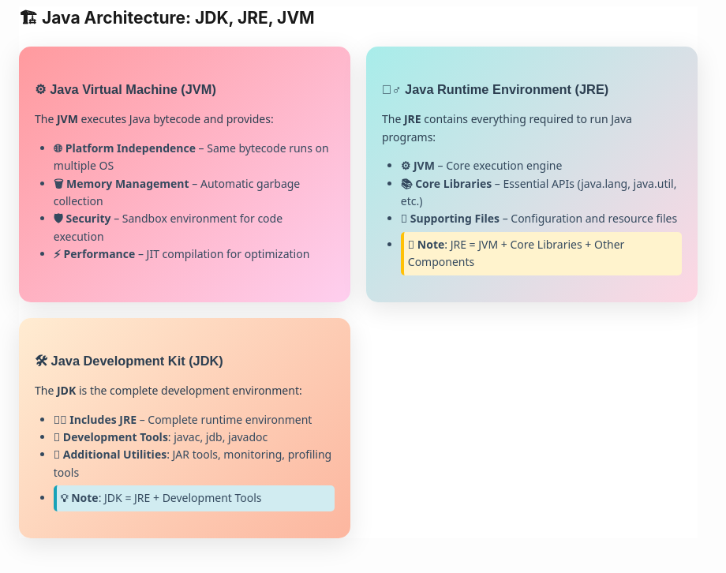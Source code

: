 </tbody>
</table>
</div>

## <span class="section-header">🏗️ Java Architecture: JDK, JRE, JVM</span>

<div style="display: grid; grid-template-columns: repeat(auto-fit, minmax(300px, 1fr)); gap: 20px; margin: 20px 0;">

<div style="background: linear-gradient(135deg, #ff9a9e 0%, #fecfef 100%); border-radius: 15px; padding: 20px; box-shadow: 0 8px 32px rgba(0,0,0,0.1);">
<h3 style="font-family: 'Trebuchet MS', sans-serif; color: #2c3e50; margin-bottom: 15px;">⚙️ Java Virtual Machine (JVM)</h3>
<p style="font-family: 'Segoe UI', sans-serif; color: #2c3e50; line-height: 1.6; margin-bottom: 10px;">The <strong>JVM</strong> executes Java bytecode and provides:</p>
<ul style="font-family: 'Segoe UI', sans-serif; color: #34495e; line-height: 1.6;">
<li><strong>🌐 Platform Independence</strong> – Same bytecode runs on multiple OS</li>
<li><strong>🗑️ Memory Management</strong> – Automatic garbage collection</li>
<li><strong>🛡️ Security</strong> – Sandbox environment for code execution</li>
<li><strong>⚡ Performance</strong> – JIT compilation for optimization</li>
</ul>
</div>

<div style="background: linear-gradient(135deg, #a8edea 0%, #fed6e3 100%); border-radius: 15px; padding: 20px; box-shadow: 0 8px 32px rgba(0,0,0,0.1);">
<h3 style="font-family: 'Trebuchet MS', sans-serif; color: #2c3e50; margin-bottom: 15px;">🏃‍♂️ Java Runtime Environment (JRE)</h3>
<p style="font-family: 'Segoe UI', sans-serif; color: #2c3e50; line-height: 1.6; margin-bottom: 10px;">The <strong>JRE</strong> contains everything required to run Java programs:</p>
<ul style="font-family: 'Segoe UI', sans-serif; color: #34495e; line-height: 1.6;">
<li><strong>⚙️ JVM</strong> – Core execution engine</li>
<li><strong>📚 Core Libraries</strong> – Essential APIs (java.lang, java.util, etc.)</li>
<li><strong>📁 Supporting Files</strong> – Configuration and resource files</li>
<li style="background: #fff3cd; padding: 5px; border-radius: 5px; margin: 5px 0; border-left: 4px solid #ffc107;"><strong>📝 Note</strong>: JRE = JVM + Core Libraries + Other Components</li>
</ul>
</div>

<div style="background: linear-gradient(135deg, #ffecd2 0%, #fcb69f 100%); border-radius: 15px; padding: 20px; box-shadow: 0 8px 32px rgba(0,0,0,0.1);">
<h3 style="font-family: 'Trebuchet MS', sans-serif; color: #2c3e50; margin-bottom: 15px;">🛠️ Java Development Kit (JDK)</h3>
<p style="font-family: 'Segoe UI', sans-serif; color: #2c3e50; line-height: 1.6; margin-bottom: 10px;">The <strong>JDK</strong> is the complete development environment:</p>
<ul style="font-family: 'Segoe UI', sans-serif; color: #34495e; line-height: 1.6;">
<li><strong>🏃‍♂️ Includes JRE</strong> – Complete runtime environment</li>
<li><strong>🔧 Development Tools</strong>: javac, jdb, javadoc</li>
<li><strong>🧰 Additional Utilities</strong>: JAR tools, monitoring, profiling tools</li>
<li style="background: #d1ecf1; padding: 5px; border-radius: 5px; margin: 5px 0; border-left: 4px solid #17a2b8;"><strong>💡 Note</strong>: JDK = JRE + Development Tools</li>
</ul>
</div>
